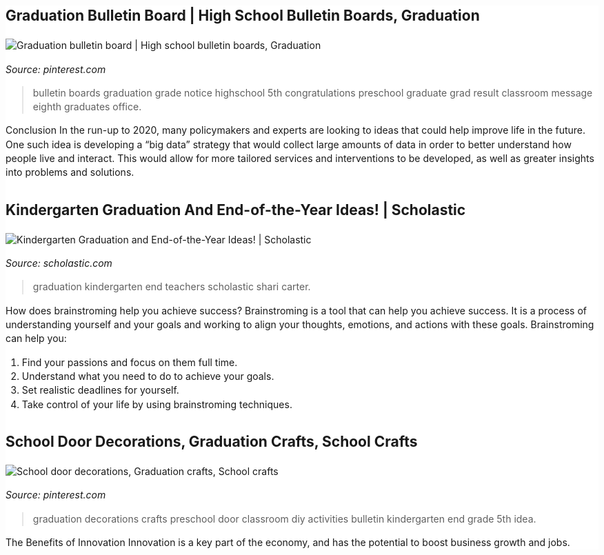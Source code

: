     
## Graduation Bulletin Board | High School Bulletin Boards, Graduation

<img loading=lazy src="https://i.pinimg.com/originals/76/d7/38/76d738bbdd573c6087b99d919b1c9ed5.jpg" onerror="this.onerror=null;this.src='https://tse4.mm.bing.net/th?id=OIP.kviZLFlmiaRTZ3x7Ms_SFwHaFj&amp;pid=15.1';" alt="Graduation bulletin board | High school bulletin boards, Graduation">

_Source: pinterest.com_

>bulletin boards graduation grade notice highschool 5th congratulations preschool graduate grad result classroom message eighth graduates office. 

	

Conclusion
In the run-up to 2020, many policymakers and experts are looking to ideas that could help improve life in the future. One such idea is developing a “big data” strategy that would collect large amounts of data in order to better understand how people live and interact. This would allow for more tailored services and interventions to be developed, as well as greater insights into problems and solutions.

    
## Kindergarten Graduation And End-of-the-Year Ideas! | Scholastic

<img loading=lazy src="https://www.scholastic.com/content/dam/teachers/blogs/shari-carter/2017-2018/SC-graduation-leadimage.jpg" onerror="this.onerror=null;this.src='https://tse3.mm.bing.net/th?id=OIP.r2I8ak4wJ4-521URsojPMQHaFj&amp;pid=15.1';" alt="Kindergarten Graduation and End-of-the-Year Ideas! | Scholastic">

_Source: scholastic.com_

>graduation kindergarten end teachers scholastic shari carter. 

	

How does brainstroming help you achieve success?
Brainstroming is a tool that can help you achieve success. It is a process of understanding yourself and your goals and working to align your thoughts, emotions, and actions with these goals. Brainstroming can help you: 
1. Find your passions and focus on them full time.
2. Understand what you need to do to achieve your goals.
3. Set realistic deadlines for yourself.
4. Take control of your life by using brainstroming techniques.

    
## School Door Decorations, Graduation Crafts, School Crafts

<img loading=lazy src="https://i.pinimg.com/originals/8f/7a/e1/8f7ae183332b74bb5cb40943d2aa6a11.jpg" onerror="this.onerror=null;this.src='https://tse1.mm.bing.net/th?id=OIP.RmlNtHheARV9671-P0ZNawHaJ7&amp;pid=15.1';" alt="School door decorations, Graduation crafts, School crafts">

_Source: pinterest.com_

>graduation decorations crafts preschool door classroom diy activities bulletin kindergarten end grade 5th idea. 

	

The Benefits of Innovation
Innovation is a key part of the economy, and has the potential to boost business growth and jobs.
